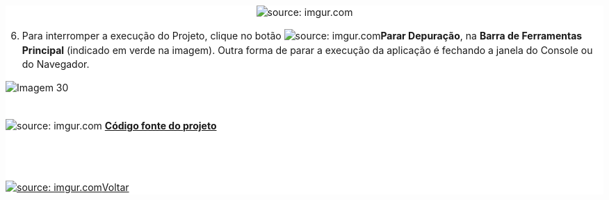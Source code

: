 <div align="center"><img src="https://i.imgur.com/ay29DDh.png" title="source: imgur.com" width="50%"/></div>

6. Para interromper a execução do Projeto, clique no botão <img src="https://i.imgur.com/E2e1u9C.png" title="source: imgur.com" width="4%"/>**Parar Depuração**, na **Barra de Ferramentas Principal** (indicado em verde na imagem). Outra forma de parar a execução da aplicação é fechando a janela do Console ou do Navegador.

![Imagem 30](https://i.imgur.com/lJayMro.png)

<br />

<div align="left"><img src="https://i.imgur.com/JACNZiR.png" title="source: imgur.com" width="5%"/> <a href="https://github.com/rafaelq80/backend_blogpessoal_aspnet_v7/tree/03_criar_model_postagem" target="_blank"><b>Código fonte do projeto</b></a></div>

<br /><br />


<div align="left"><a href="README.md"><img src="https://i.imgur.com/XMgF3gl.png" title="source: imgur.com" width="3%"/>Voltar</a></div>
